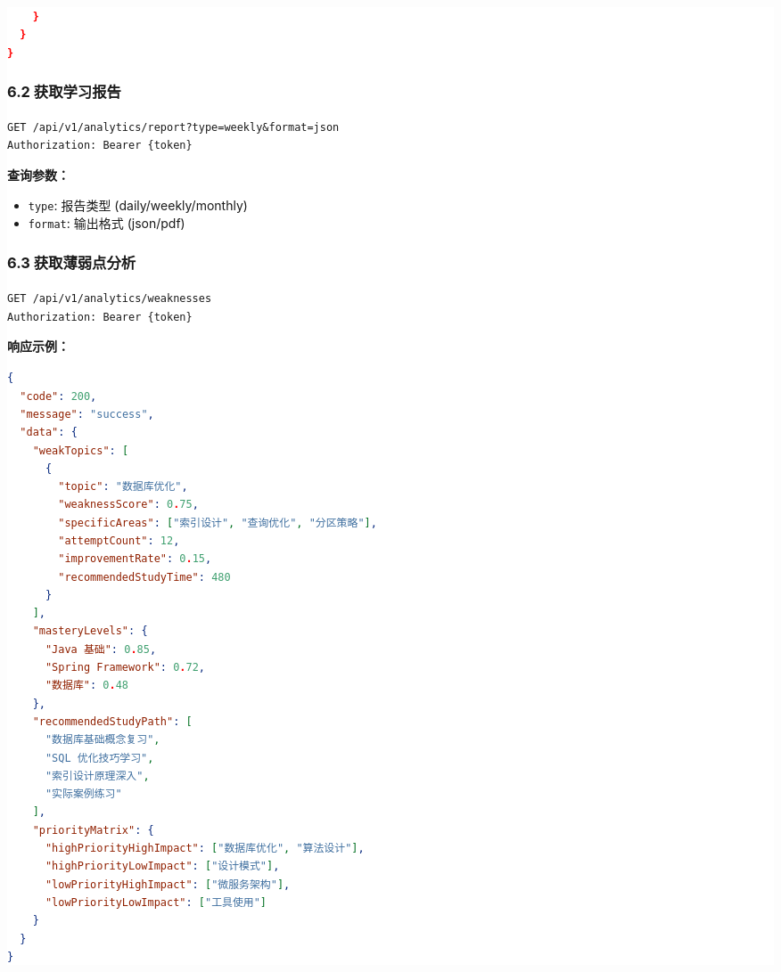 ```json
    }
  }
}
```

### 6.2 获取学习报告
```http
GET /api/v1/analytics/report?type=weekly&format=json
Authorization: Bearer {token}
```

**查询参数：**
- `type`: 报告类型 (daily/weekly/monthly)
- `format`: 输出格式 (json/pdf)

### 6.3 获取薄弱点分析
```http
GET /api/v1/analytics/weaknesses
Authorization: Bearer {token}
```

**响应示例：**
```json
{
  "code": 200,
  "message": "success",
  "data": {
    "weakTopics": [
      {
        "topic": "数据库优化",
        "weaknessScore": 0.75,
        "specificAreas": ["索引设计", "查询优化", "分区策略"],
        "attemptCount": 12,
        "improvementRate": 0.15,
        "recommendedStudyTime": 480
      }
    ],
    "masteryLevels": {
      "Java 基础": 0.85,
      "Spring Framework": 0.72,
      "数据库": 0.48
    },
    "recommendedStudyPath": [
      "数据库基础概念复习",
      "SQL 优化技巧学习",
      "索引设计原理深入",
      "实际案例练习"
    ],
    "priorityMatrix": {
      "highPriorityHighImpact": ["数据库优化", "算法设计"],
      "highPriorityLowImpact": ["设计模式"],
      "lowPriorityHighImpact": ["微服务架构"],
      "lowPriorityLowImpact": ["工具使用"]
    }
  }
}
```

